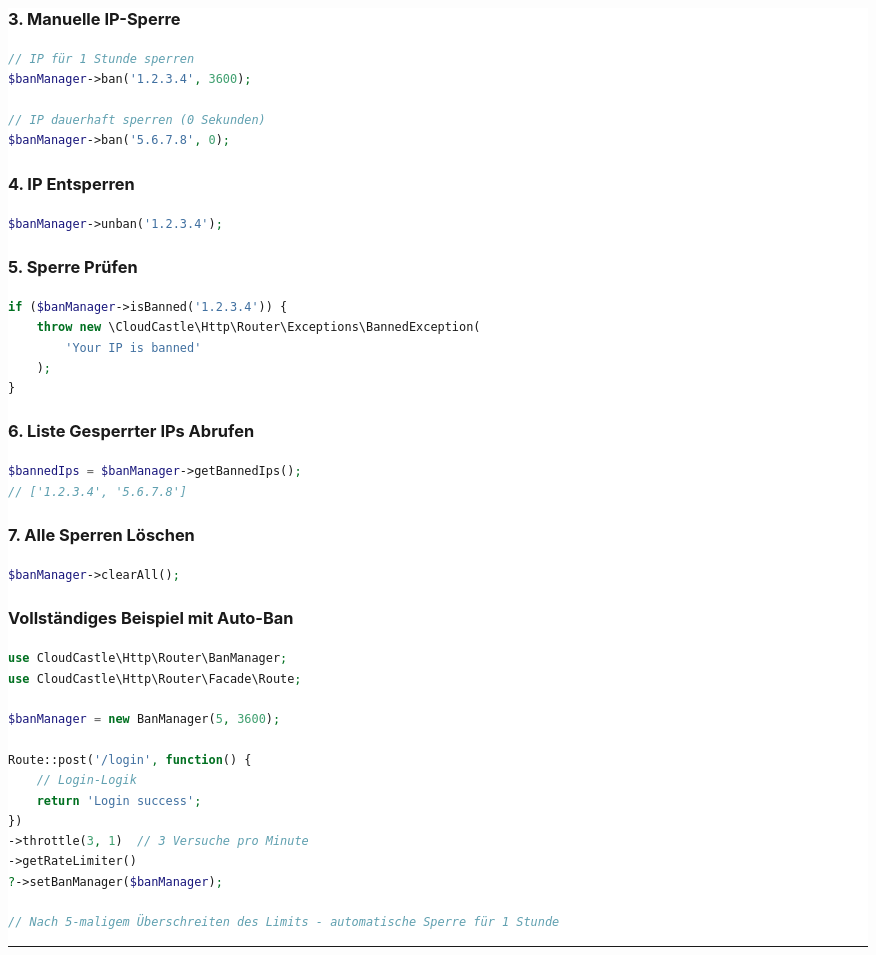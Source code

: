 ### 3. Manuelle IP-Sperre

```php
// IP für 1 Stunde sperren
$banManager->ban('1.2.3.4', 3600);

// IP dauerhaft sperren (0 Sekunden)
$banManager->ban('5.6.7.8', 0);
```

### 4. IP Entsperren

```php
$banManager->unban('1.2.3.4');
```

### 5. Sperre Prüfen

```php
if ($banManager->isBanned('1.2.3.4')) {
    throw new \CloudCastle\Http\Router\Exceptions\BannedException(
        'Your IP is banned'
    );
}
```

### 6. Liste Gesperrter IPs Abrufen

```php
$bannedIps = $banManager->getBannedIps();
// ['1.2.3.4', '5.6.7.8']
```

### 7. Alle Sperren Löschen

```php
$banManager->clearAll();
```

### Vollständiges Beispiel mit Auto-Ban

```php
use CloudCastle\Http\Router\BanManager;
use CloudCastle\Http\Router\Facade\Route;

$banManager = new BanManager(5, 3600);

Route::post('/login', function() {
    // Login-Logik
    return 'Login success';
})
->throttle(3, 1)  // 3 Versuche pro Minute
->getRateLimiter()
?->setBanManager($banManager);

// Nach 5-maligem Überschreiten des Limits - automatische Sperre für 1 Stunde
```

---